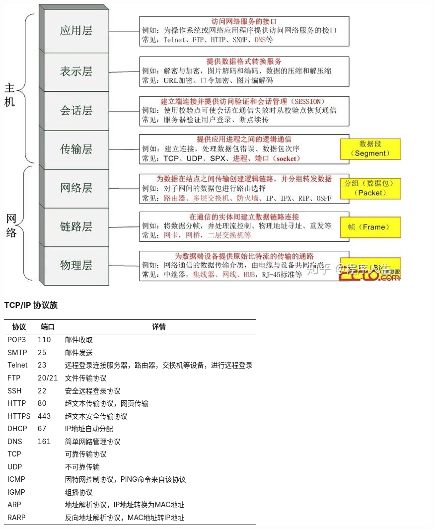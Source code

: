 ![OSI模型详解](assets/04002.jpg)

### TCP/IP 协议族

| 协议     | 端口    | 详情                          |
| ------ | ----- | --------------------------- |
| POP3   | 110   | 邮件收取                        |
| SMTP   | 25    | 邮件发送                        |
| Telnet | 23    | 远程登录连接服务器，路由器，交换机等设备，进行远程登录 |
| FTP    | 20/21 | 文件传输协议                      |
| SSH    | 22    | 安全远程登录协议                    |
| HTTP   | 80    | 超文本传输协议，网页传输                |
| HTTPS  | 443   | 超文本安全传输协议                   |
| DHCP   | 67    | IP地址自动分配                    |
| DNS    | 161   | 简单网路管理协议                    |
| TCP    |       | 可靠传输协议                      |
| UDP    |       | 不可靠传输                       |
| ICMP   |       | 因特网控制协议，PING命令来自该协议         |
| IGMP   |       | 组播协议                        |
| ARP    |       | 地址解析协议，IP地址转换为MAC地址         |
| RARP   |       | 反向地址解析协议，MAC地址转IP地址         |
